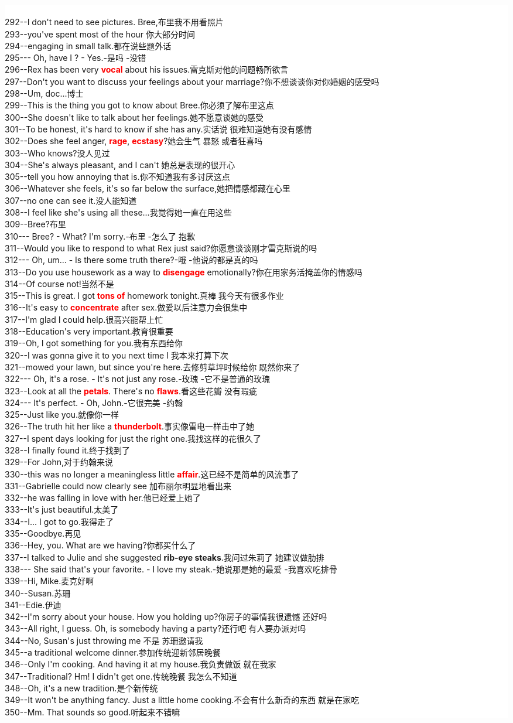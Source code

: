 <br>292--I don't need to see pictures. Bree,布里我不用看照片
<br>293--you've spent most of the hour 你大部分时间
<br>294--engaging in small talk.都在说些题外话
<br>295--- Oh, have I ? - Yes.-是吗 -没错
<br>296--Rex has been very <span style="color:red">**vocal**</span> about his issues.雷克斯对他的问题畅所欲言
<br>297--Don't you want to discuss your feelings about your marriage?你不想谈谈你对你婚姻的感受吗
<br>298--Um, doc...博士
<br>299--This is the thing you got to know about Bree.你必须了解布里这点
<br>300--She doesn't like to talk about her feelings.她不愿意谈她的感受
<br>301--To be honest, it's hard to know if she has any.实话说 很难知道她有没有感情
<br>302--Does she feel anger, <span style="color:red">**rage**</span>, <span style="color:red">**ecstasy**</span>?她会生气 暴怒 或者狂喜吗
<br>303--Who knows?没人见过
<br>304--She's always pleasant, and I can't 她总是表现的很开心
<br>305--tell you how annoying that is.你不知道我有多讨厌这点
<br>306--Whatever she feels, it's so far below the surface,她把情感都藏在心里
<br>307--no one can see it.没人能知道
<br>308--I feel like she's using all these...我觉得她一直在用这些
<br>309--Bree?布里
<br>310--- Bree? - What? I'm sorry.-布里 -怎么了 抱歉
<br>311--Would you like to respond to what Rex just said?你愿意谈谈刚才雷克斯说的吗
<br>312--- Oh, um... - Is there some truth there?-哦 -他说的都是真的吗
<br>313--Do you use housework as a way to <span style="color:red">**disengage**</span> emotionally?你在用家务活掩盖你的情感吗
<br>314--Of course not!当然不是
<br>315--This is great. I got <span style="color:red">**tons of**</span> homework tonight.真棒 我今天有很多作业
<br>316--It's easy to <span style="color:red">**concentrate**</span> after sex.做爱以后注意力会很集中
<br>317--I'm glad I could help.很高兴能帮上忙
<br>318--Education's very important.教育很重要
<br>319--Oh, I got something for you.我有东西给你
<br>320--I was gonna give it to you next time I 我本来打算下次
<br>321--mowed your lawn, but since you're here.去修剪草坪时候给你 既然你来了
<br>322--- Oh, it's a rose. - It's not just any rose.-玫瑰 -它不是普通的玫瑰
<br>323--Look at all the <span style="color:red">**petals**</span>. There's no <span style="color:red">**flaws**</span>.看这些花瓣 没有瑕疵
<br>324--- It's perfect. - Oh, John.-它很完美 -约翰
<br>325--Just like you.就像你一样
<br>326--The truth hit her like a <span style="color:red">**thunderbolt**</span>.事实像雷电一样击中了她
<br>327--I spent days looking for just the right one.我找这样的花很久了
<br>328--I finally found it.终于找到了
<br>329--For John,对于约翰来说
<br>330--this was no longer a meaningless little <span style="color:red">**affair**</span>.这已经不是简单的风流事了
<br>331--Gabrielle could now clearly see 加布丽尔明显地看出来
<br>332--he was falling in love with her.他已经爱上她了
<br>333--It's just beautiful.太美了
<br>334--I... I got to go.我得走了
<br>335--Goodbye.再见
<br>336--Hey, you. What are we having?你都买什么了
<br>337--I talked to Julie and she suggested **rib-eye steaks**.我问过朱莉了 她建议做肋排
<br>338--- She said that's your favorite. - I love my steak.-她说那是她的最爱 -我喜欢吃排骨
<br>339--Hi, Mike.麦克好啊
<br>340--Susan.苏珊
<br>341--Edie.伊迪
<br>342--I'm sorry about your house. How you holding up?你房子的事情我很遗憾 还好吗
<br>343--All right, I guess. Oh, is somebody having a party?还行吧 有人要办派对吗
<br>344--No, Susan's just throwing me 不是 苏珊邀请我
<br>345--a traditional welcome dinner.参加传统迎新邻居晚餐
<br>346--Only I'm cooking. And having it at my house.我负责做饭 就在我家
<br>347--Traditional? Hm! I didn't get one.传统晚餐 我怎么不知道
<br>348--Oh, it's a new tradition.是个新传统
<br>349--It won't be anything fancy. Just a little home cooking.不会有什么新奇的东西 就是在家吃
<br>350--Mm. That sounds so good.听起来不错嘛